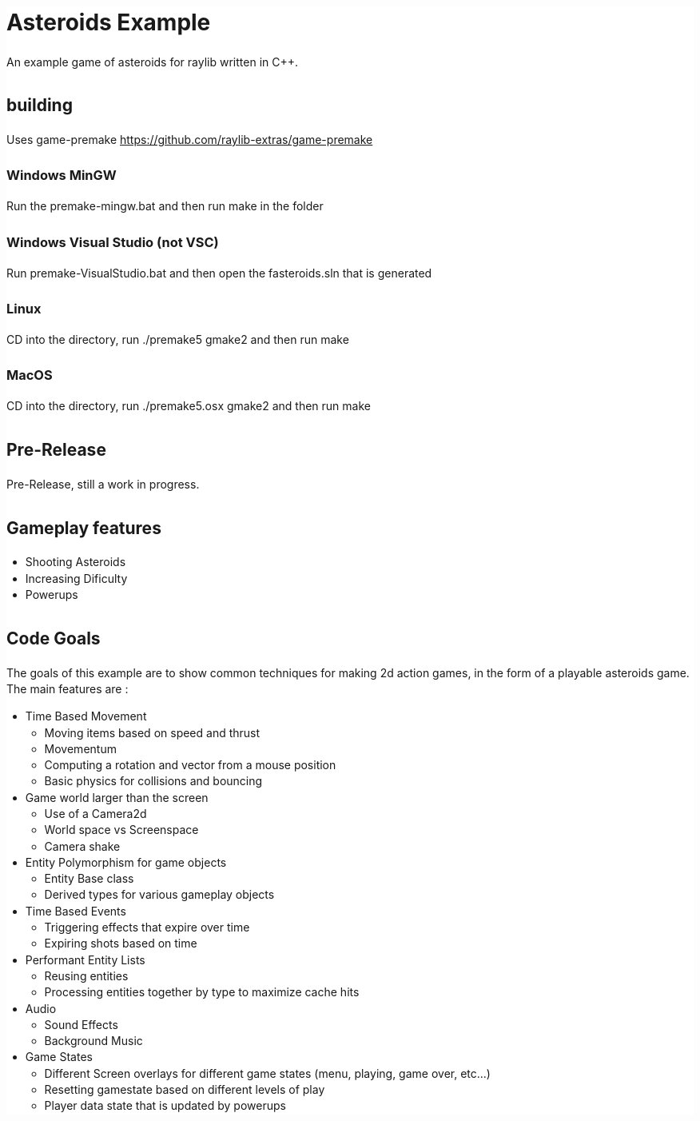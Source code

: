 # Asteroids Example
An example game of asteroids for raylib written in C++.

## building
Uses game-premake
https://github.com/raylib-extras/game-premake

### Windows MinGW
Run the premake-mingw.bat and then run make in the folder

### Windows Visual Studio (not VSC)
Run premake-VisualStudio.bat and then open the fasteroids.sln that is generated

### Linux
CD into the directory, run ./premake5 gmake2 and then run make

### MacOS
CD into the directory, run ./premake5.osx gmake2 and then run make

## Pre-Release
Pre-Release, still a work in progress.

## Gameplay features
* Shooting Asteroids
* Increasing Dificulty
* Powerups

## Code Goals
The goals of this example are to show common techniques for making 2d action games, in the form of a playable asteroids game.
The main features are :

* Time Based Movement
    * Moving items based on speed and thrust
    * Movementum
    * Computing a rotation and vector from a mouse position
    * Basic physics for collisions and bouncing
* Game world larger than the screen
    * Use of a Camera2d
    * World space vs Screenspace
    * Camera shake
* Entity Polymorphism for game objects
    * Entity Base class
    * Derived types for various gameplay objects
* Time Based Events
    * Triggering effects that expire over time
    * Expiring shots based on time
* Performant Entity Lists
    * Reusing entities
    * Processing entities together by type to maximize cache hits
* Audio
    * Sound Effects
    * Background Music
* Game States
    * Different Screen overlays for different game states (menu, playing, game over, etc...)
    * Resetting gamestate based on different levels of play
    * Player data state that is updated by powerups
